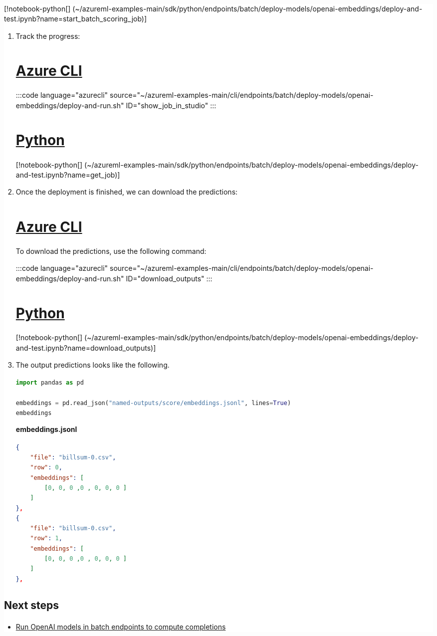    [!notebook-python[] (~/azureml-examples-main/sdk/python/endpoints/batch/deploy-models/openai-embeddings/deploy-and-test.ipynb?name=start_batch_scoring_job)]

1. Track the progress:

   # [Azure CLI](#tab/cli)
   
   :::code language="azurecli" source="~/azureml-examples-main/cli/endpoints/batch/deploy-models/openai-embeddings/deploy-and-run.sh" ID="show_job_in_studio" :::
   
   # [Python](#tab/python)
   
   [!notebook-python[] (~/azureml-examples-main/sdk/python/endpoints/batch/deploy-models/openai-embeddings/deploy-and-test.ipynb?name=get_job)]

1. Once the deployment is finished, we can download the predictions:

   # [Azure CLI](#tab/cli)

   To download the predictions, use the following command:

    :::code language="azurecli" source="~/azureml-examples-main/cli/endpoints/batch/deploy-models/openai-embeddings/deploy-and-run.sh" ID="download_outputs" :::

   # [Python](#tab/python)

   [!notebook-python[] (~/azureml-examples-main/sdk/python/endpoints/batch/deploy-models/openai-embeddings/deploy-and-test.ipynb?name=download_outputs)]

1. The output predictions looks like the following.

    ```python
    import pandas as pd 
       
    embeddings = pd.read_json("named-outputs/score/embeddings.jsonl", lines=True)
    embeddings
    ```

    __embeddings.jsonl__
    
    ```json
    {
        "file": "billsum-0.csv",
        "row": 0,
        "embeddings": [
            [0, 0, 0 ,0 , 0, 0, 0 ]
        ]
    },
    {
        "file": "billsum-0.csv",
        "row": 1,
        "embeddings": [
            [0, 0, 0 ,0 , 0, 0, 0 ]
        ]
    },
    ```
    
## Next steps

* [Run OpenAI models in batch endpoints to compute completions](how-to-use-batch-model-openai-completions.md)
